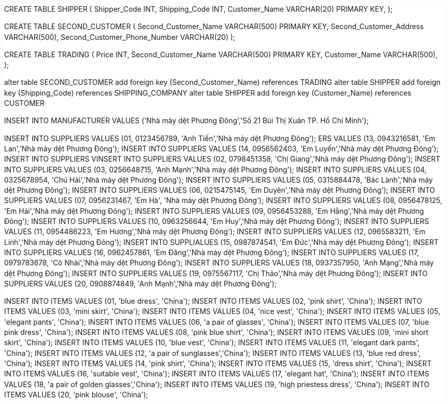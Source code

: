 CREATE TABLE SHIPPER (
    Shipper_Code INT,
    Shipping_Code INT,
    Customer_Name VARCHAR(20) PRIMARY KEY,
);

CREATE TABLE SECOND_CUSTOMER (
    Second_Customer_Name VARCHAR(500) PRIMARY KEY,
    Second_Customer_Address VARCHAR(500),
    Second_Customer_Phone_Number VARCHAR(20)
);

CREATE TABLE TRADING (
    Price INT,
    Second_Customer_Name VARCHAR(500) PRIMARY KEY,
    Customer_Name VARCHAR(500),
); 

alter table SECOND_CUSTOMER add foreign key (Second_Customer_Name) references TRADING
alter table SHIPPER add foreign key (Shipping_Code) references SHIPPING_COMPANY
alter table SHIPPER add foreign key (Customer_Name) references CUSTOMER

INSERT INTO MANUFACTURER VALUES ('Nhà máy dệt Phương Đông','Số 21 Bùi Thị Xuân TP. Hồ Chí Minh');

INSERT INTO SUPPLIERS VALUES (01, 0123456789, 'Anh Tiến','Nhà máy dệt Phương Đông');
ERS VALUES (13, 0943216581, 'Em Lan','Nhà máy dệt Phương Đông');
INSERT INTO SUPPLIERS VALUES (14, 0956562403, 'Em Luyến','Nhà máy dệt Phương Đông');
INSERT INTO SUPPLIERS VINSERT INTO SUPPLIERS VALUES (02, 0798451358, 'Chị Giang','Nhà máy dệt Phương Đông');
INSERT INTO SUPPLIERS VALUES (03, 0256648715, 'Anh Mạnh','Nhà máy dệt Phương Đông');
INSERT INTO SUPPLIERS VALUES (04, 0325678954, 'Chú Hải','Nhà máy dệt Phương Đông');
INSERT INTO SUPPLIERS VALUES (05, 0315884478, 'Bác Lành','Nhà máy dệt Phương Đông');
INSERT INTO SUPPLIERS VALUES (06, 0215475145, 'Em Duyên','Nhà máy dệt Phương Đông');
INSERT INTO SUPPLIERS VALUES (07, 0956231467, 'Em Hà', 'Nhà máy dệt Phương Đông');
INSERT INTO SUPPLIERS VALUES (08, 0956478125, 'Em Hải','Nhà máy dệt Phương Đông');
INSERT INTO SUPPLIERS VALUES (09, 0956453288, 'Em Hằng','Nhà máy dệt Phương Đông');
INSERT INTO SUPPLIERS VALUES (10, 0963256644, 'Em Huy','Nhà máy dệt Phương Đông');
INSERT INTO SUPPLIERS VALUES (11, 0954486223, 'Em Hương','Nhà máy dệt Phương Đông');
INSERT INTO SUPPLIERS VALUES (12, 0965583211, 'Em Linh','Nhà máy dệt Phương Đông');
INSERT INTO SUPPLIALUES (15, 0987874541, 'Em Đức','Nhà máy dệt Phương Đông');
INSERT INTO SUPPLIERS VALUES (16, 0962457861, 'Em Đăng','Nhà máy dệt Phương Đông');
INSERT INTO SUPPLIERS VALUES (17, 0979783678, 'Cô Nhài','Nhà máy dệt Phương Đông');
INSERT INTO SUPPLIERS VALUES (18, 0937357950, 'Anh Mạng','Nhà máy dệt Phương Đông');
INSERT INTO SUPPLIERS VALUES (19, 0975567117, 'Chị Thảo','Nhà máy dệt Phương Đông');
INSERT INTO SUPPLIERS VALUES (20, 0908874849, 'Anh Mạnh','Nhà máy dệt Phương Đông');

INSERT INTO ITEMS  VALUES (01, 'blue dress', 'China');
INSERT INTO ITEMS  VALUES (02, 'pink shirt', 'China');
INSERT INTO ITEMS  VALUES (03, 'mini skirt', 'China');
INSERT INTO ITEMS  VALUES (04, 'nice vest', 'China');
INSERT INTO ITEMS  VALUES (05, 'elegant pants', 'China');
INSERT INTO ITEMS  VALUES (06, 'a pair of glasses', 'China');
INSERT INTO ITEMS  VALUES (07, 'blue pink dress', 'China');
INSERT INTO ITEMS  VALUES (08, 'pink blue shirt', 'China');
INSERT INTO ITEMS  VALUES (09, 'mini short skirt', 'China');
INSERT INTO ITEMS  VALUES (10, 'blue vest', 'China');
INSERT INTO ITEMS  VALUES (11, 'elegant dark pants', 'China');
INSERT INTO ITEMS  VALUES (12, 'a pair of sunglasses','China');
INSERT INTO ITEMS  VALUES (13, 'blue red dress', 'China');
INSERT INTO ITEMS  VALUES (14, 'pink shirt', 'China');
INSERT INTO ITEMS  VALUES (15, 'dress shirt', 'China');
INSERT INTO ITEMS  VALUES (16, 'suitable vest', 'China');
INSERT INTO ITEMS  VALUES (17, 'elegant hat', 'China');
INSERT INTO ITEMS  VALUES (18, 'a pair of golden glasses','China');
INSERT INTO ITEMS  VALUES (19, 'high priestess dress', 'China');
INSERT INTO ITEMS  VALUES (20, 'pink blouse', 'China');